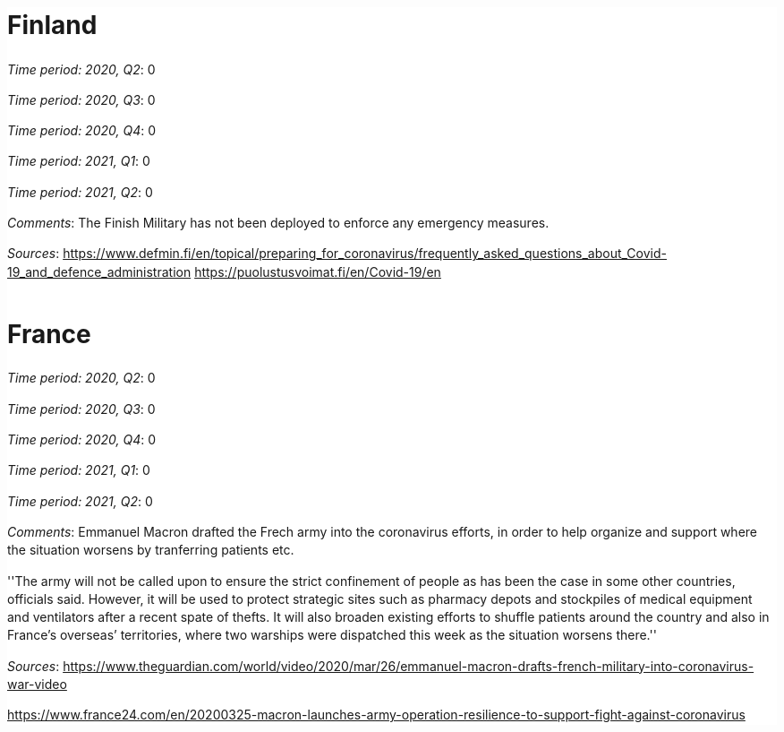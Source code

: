 

# Finland 
*Time period: 2020, Q2*: 0

 
*Time period: 2020, Q3*: 0

 
*Time period: 2020, Q4*: 0

 
*Time period: 2021, Q1*: 0

 
*Time period: 2021, Q2*: 0

 

*Comments*:
 The Finish Military has not been deployed to enforce any emergency measures. 

*Sources*:
 https://www.defmin.fi/en/topical/preparing_for_coronavirus/frequently_asked_questions_about_Covid-19_and_defence_administration
https://puolustusvoimat.fi/en/Covid-19/en



# France 
*Time period: 2020, Q2*: 0

 
*Time period: 2020, Q3*: 0

 
*Time period: 2020, Q4*: 0

 
*Time period: 2021, Q1*: 0

 
*Time period: 2021, Q2*: 0

 

*Comments*:
 Emmanuel Macron drafted the Frech army into the coronavirus efforts, in order to help organize and support where the situation worsens by tranferring patients etc.

''The army will not be called upon to ensure the strict confinement of people as has been the case in some other countries, officials said. However, it will be used to protect strategic sites such as pharmacy depots and stockpiles of medical equipment and ventilators after a recent spate of thefts. 
It will also broaden existing efforts to shuffle patients around the country and also in France’s overseas’ territories, where two warships were dispatched this week as the situation worsens there.'' 

*Sources*:
 https://www.theguardian.com/world/video/2020/mar/26/emmanuel-macron-drafts-french-military-into-coronavirus-war-video

https://www.france24.com/en/20200325-macron-launches-army-operation-resilience-to-support-fight-against-coronavirus

